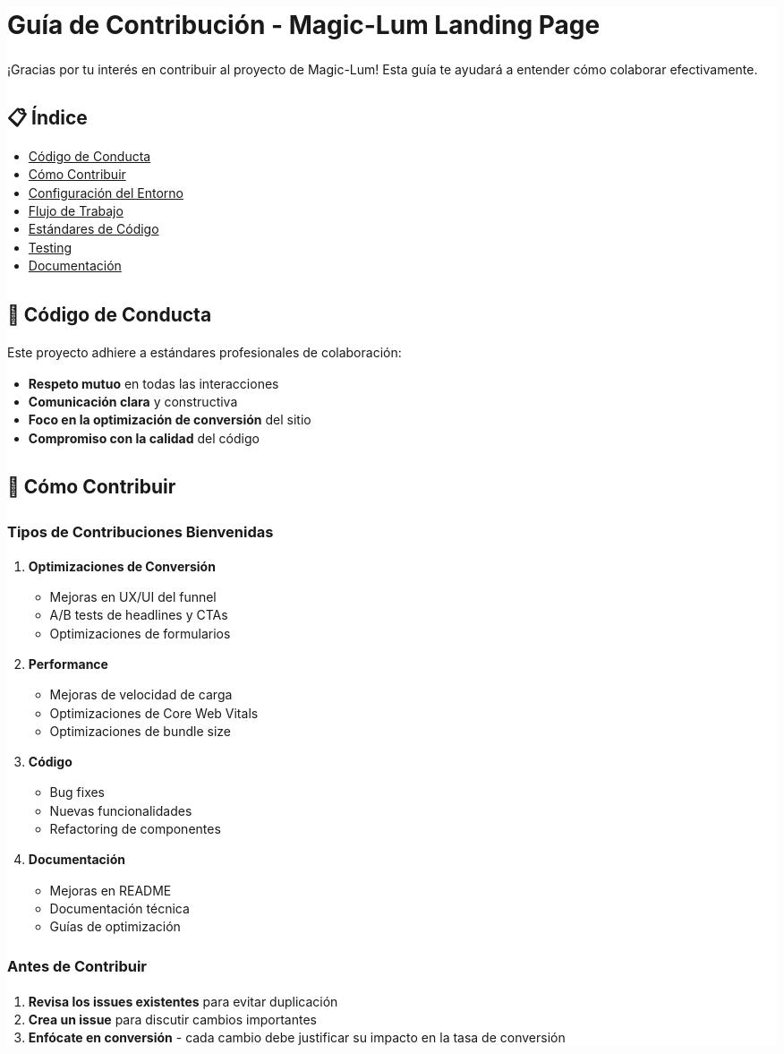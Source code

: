 # Guía de Contribución - Magic-Lum Landing Page

¡Gracias por tu interés en contribuir al proyecto de Magic-Lum! Esta guía te ayudará a entender cómo colaborar efectivamente.

## 📋 Índice

- [Código de Conducta](#código-de-conducta)
- [Cómo Contribuir](#cómo-contribuir)
- [Configuración del Entorno](#configuración-del-entorno)
- [Flujo de Trabajo](#flujo-de-trabajo)
- [Estándares de Código](#estándares-de-código)
- [Testing](#testing)
- [Documentación](#documentación)

## 🤝 Código de Conducta

Este proyecto adhiere a estándares profesionales de colaboración:

- **Respeto mutuo** en todas las interacciones
- **Comunicación clara** y constructiva
- **Foco en la optimización de conversión** del sitio
- **Compromiso con la calidad** del código

## 🚀 Cómo Contribuir

### Tipos de Contribuciones Bienvenidas

1. **Optimizaciones de Conversión**
   - Mejoras en UX/UI del funnel
   - A/B tests de headlines y CTAs
   - Optimizaciones de formularios

2. **Performance**
   - Mejoras de velocidad de carga
   - Optimizaciones de Core Web Vitals
   - Optimizaciones de bundle size

3. **Código**
   - Bug fixes
   - Nuevas funcionalidades
   - Refactoring de componentes

4. **Documentación**
   - Mejoras en README
   - Documentación técnica
   - Guías de optimización

### Antes de Contribuir

1. **Revisa los issues existentes** para evitar duplicación
2. **Crea un issue** para discutir cambios importantes
3. **Enfócate en conversión** - cada cambio debe justificar su impacto en la tasa de conversión
